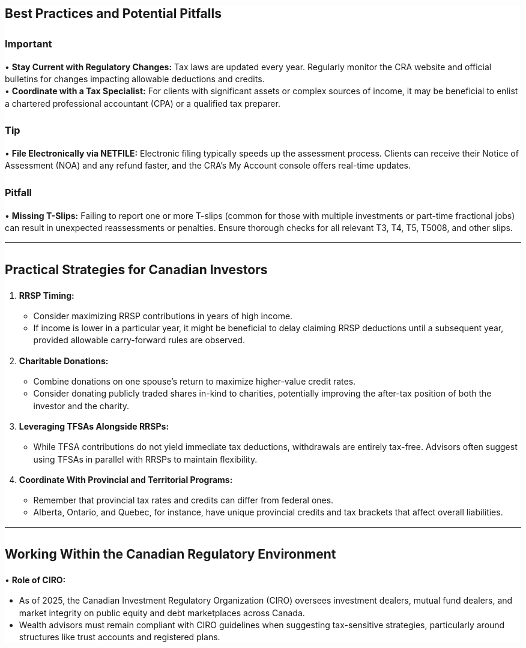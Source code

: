 
## Best Practices and Potential Pitfalls

### Important

• **Stay Current with Regulatory Changes:** Tax laws are updated every year. Regularly monitor the CRA website and official bulletins for changes impacting allowable deductions and credits.  
• **Coordinate with a Tax Specialist:** For clients with significant assets or complex sources of income, it may be beneficial to enlist a chartered professional accountant (CPA) or a qualified tax preparer.

### Tip

• **File Electronically via NETFILE:** Electronic filing typically speeds up the assessment process. Clients can receive their Notice of Assessment (NOA) and any refund faster, and the CRA’s My Account console offers real-time updates.

### Pitfall

• **Missing T-Slips:** Failing to report one or more T-slips (common for those with multiple investments or part-time fractional jobs) can result in unexpected reassessments or penalties. Ensure thorough checks for all relevant T3, T4, T5, T5008, and other slips.

---

## Practical Strategies for Canadian Investors

1. **RRSP Timing:**  
   - Consider maximizing RRSP contributions in years of high income.  
   - If income is lower in a particular year, it might be beneficial to delay claiming RRSP deductions until a subsequent year, provided allowable carry-forward rules are observed.

2. **Charitable Donations:**  
   - Combine donations on one spouse’s return to maximize higher-value credit rates.  
   - Consider donating publicly traded shares in-kind to charities, potentially improving the after-tax position of both the investor and the charity.

3. **Leveraging TFSAs Alongside RRSPs:**  
   - While TFSA contributions do not yield immediate tax deductions, withdrawals are entirely tax-free. Advisors often suggest using TFSAs in parallel with RRSPs to maintain flexibility.

4. **Coordinate With Provincial and Territorial Programs:**  
   - Remember that provincial tax rates and credits can differ from federal ones.  
   - Alberta, Ontario, and Quebec, for instance, have unique provincial credits and tax brackets that affect overall liabilities.

---

## Working Within the Canadian Regulatory Environment

• **Role of CIRO:**  
  - As of 2025, the Canadian Investment Regulatory Organization (CIRO) oversees investment dealers, mutual fund dealers, and market integrity on public equity and debt marketplaces across Canada.  
  - Wealth advisors must remain compliant with CIRO guidelines when suggesting tax-sensitive strategies, particularly around structures like trust accounts and registered plans.
